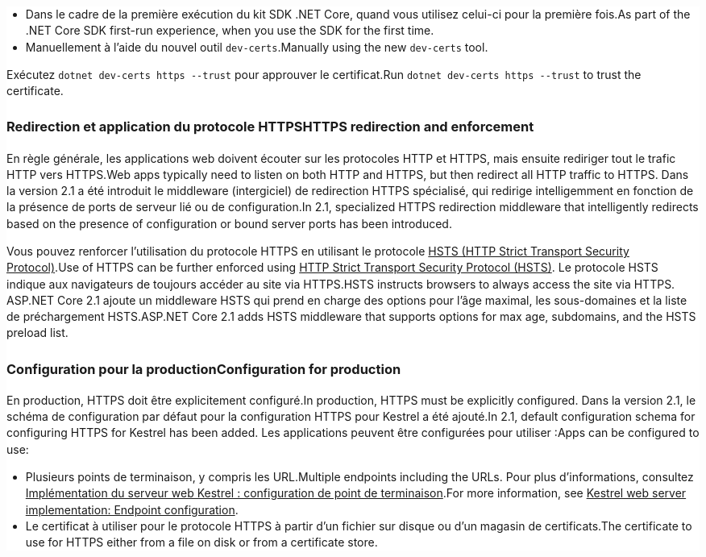 * <span data-ttu-id="e04a3-144">Dans le cadre de la première exécution du kit SDK .NET Core, quand vous utilisez celui-ci pour la première fois.</span><span class="sxs-lookup"><span data-stu-id="e04a3-144">As part of the .NET Core SDK first-run experience, when you use the SDK for the first time.</span></span>
* <span data-ttu-id="e04a3-145">Manuellement à l’aide du nouvel outil `dev-certs`.</span><span class="sxs-lookup"><span data-stu-id="e04a3-145">Manually using the new `dev-certs` tool.</span></span>

<span data-ttu-id="e04a3-146">Exécutez `dotnet dev-certs https --trust` pour approuver le certificat.</span><span class="sxs-lookup"><span data-stu-id="e04a3-146">Run `dotnet dev-certs https --trust` to trust the certificate.</span></span>

### <a name="https-redirection-and-enforcement"></a><span data-ttu-id="e04a3-147">Redirection et application du protocole HTTPS</span><span class="sxs-lookup"><span data-stu-id="e04a3-147">HTTPS redirection and enforcement</span></span>

<span data-ttu-id="e04a3-148">En règle générale, les applications web doivent écouter sur les protocoles HTTP et HTTPS, mais ensuite rediriger tout le trafic HTTP vers HTTPS.</span><span class="sxs-lookup"><span data-stu-id="e04a3-148">Web apps typically need to listen on both HTTP and HTTPS, but then redirect all HTTP traffic to HTTPS.</span></span> <span data-ttu-id="e04a3-149">Dans la version 2.1 a été introduit le middleware (intergiciel) de redirection HTTPS spécialisé, qui redirige intelligemment en fonction de la présence de ports de serveur lié ou de configuration.</span><span class="sxs-lookup"><span data-stu-id="e04a3-149">In 2.1, specialized HTTPS redirection middleware that intelligently redirects based on the presence of configuration or bound server ports has been introduced.</span></span>

<span data-ttu-id="e04a3-150">Vous pouvez renforcer l’utilisation du protocole HTTPS en utilisant le protocole [HSTS (HTTP Strict Transport Security Protocol)](xref:security/enforcing-ssl#http-strict-transport-security-protocol-hsts).</span><span class="sxs-lookup"><span data-stu-id="e04a3-150">Use of HTTPS can be further enforced using [HTTP Strict Transport Security Protocol (HSTS)](xref:security/enforcing-ssl#http-strict-transport-security-protocol-hsts).</span></span> <span data-ttu-id="e04a3-151">Le protocole HSTS indique aux navigateurs de toujours accéder au site via HTTPS.</span><span class="sxs-lookup"><span data-stu-id="e04a3-151">HSTS instructs browsers to always access the site via HTTPS.</span></span> <span data-ttu-id="e04a3-152">ASP.NET Core 2.1 ajoute un middleware HSTS qui prend en charge des options pour l’âge maximal, les sous-domaines et la liste de préchargement HSTS.</span><span class="sxs-lookup"><span data-stu-id="e04a3-152">ASP.NET Core 2.1 adds HSTS middleware that supports options for max age, subdomains, and the HSTS preload list.</span></span>

### <a name="configuration-for-production"></a><span data-ttu-id="e04a3-153">Configuration pour la production</span><span class="sxs-lookup"><span data-stu-id="e04a3-153">Configuration for production</span></span>

<span data-ttu-id="e04a3-154">En production, HTTPS doit être explicitement configuré.</span><span class="sxs-lookup"><span data-stu-id="e04a3-154">In production, HTTPS must be explicitly configured.</span></span> <span data-ttu-id="e04a3-155">Dans la version 2.1, le schéma de configuration par défaut pour la configuration HTTPS pour Kestrel a été ajouté.</span><span class="sxs-lookup"><span data-stu-id="e04a3-155">In 2.1, default configuration schema for configuring HTTPS for Kestrel has been added.</span></span> <span data-ttu-id="e04a3-156">Les applications peuvent être configurées pour utiliser :</span><span class="sxs-lookup"><span data-stu-id="e04a3-156">Apps can be configured to use:</span></span>

* <span data-ttu-id="e04a3-157">Plusieurs points de terminaison, y compris les URL.</span><span class="sxs-lookup"><span data-stu-id="e04a3-157">Multiple endpoints including the URLs.</span></span> <span data-ttu-id="e04a3-158">Pour plus d’informations, consultez [Implémentation du serveur web Kestrel : configuration de point de terminaison](xref:fundamentals/servers/kestrel#endpoint-configuration).</span><span class="sxs-lookup"><span data-stu-id="e04a3-158">For more information, see [Kestrel web server implementation: Endpoint configuration](xref:fundamentals/servers/kestrel#endpoint-configuration).</span></span>
* <span data-ttu-id="e04a3-159">Le certificat à utiliser pour le protocole HTTPS à partir d’un fichier sur disque ou d’un magasin de certificats.</span><span class="sxs-lookup"><span data-stu-id="e04a3-159">The certificate to use for HTTPS either from a file on disk or from a certificate store.</span></span>
